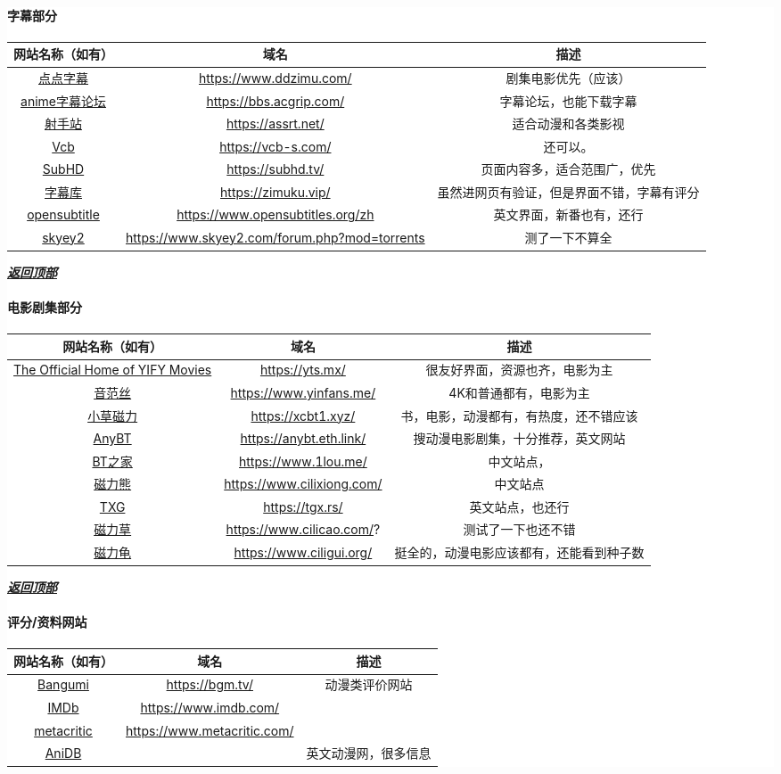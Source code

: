 #### 												字幕部分 

| 网站名称（如有） | 域名 | 描述 |
| :---: | :----------: |:-----:|
|   [点点字幕](https://www.ddzimu.com/)            |https://www.ddzimu.com/      |剧集电影优先（应该）      |
| [anime字幕论坛](https://bbs.acgrip.com/) |https://bbs.acgrip.com/ |字幕论坛，也能下载字幕|
| [射手站](https://assrt.net/) |https://assrt.net/ |适合动漫和各类影视 |
|[Vcb](https://vcb-s.com/)  |https://vcb-s.com/ |还可以。 |
|[SubHD](https://subhd.tv/)  |https://subhd.tv/ |页面内容多，适合范围广，优先 |
| [字幕库](https://zimuku.vip/) |https://zimuku.vip/ |虽然进网页有验证，但是界面不错，字幕有评分 |
| [opensubtitle](https://www.opensubtitles.org/zh) | https://www.opensubtitles.org/zh | 英文界面，新番也有，还行 |
| [skyey2](https://www.skyey2.com/forum.php?mod=torrents) | https://www.skyey2.com/forum.php?mod=torrents | 测了一下不算全 |

***<u>[返回顶部](#top)</u>***


#### 											电影剧集部分

| 网站名称（如有） | 域名 | 描述 |
| :---: | :----------: |:-----:|
| [The Official Home of YIFY Movies ](https://yts.mx/) | https://yts.mx/ | 很友好界面，资源也齐，电影为主 |
| [音范丝](https://www.yinfans.me/) | https://www.yinfans.me/     |4K和普通都有，电影为主|
| [小草磁力 ](https://xcbt1.xyz/) | https://xcbt1.xyz/ |书，电影，动漫都有，有热度，还不错应该|
|[AnyBT](https://anybt.eth.link/)  |https://anybt.eth.link/ |搜动漫电影剧集，十分推荐，英文网站|
|[BT之家](https://www.1lou.me/)  |https://www.1lou.me/ |中文站点，|
| [磁力熊](https://www.cilixiong.com/) | https://www.cilixiong.com/ | 中文站点|
| [TXG](https://tgx.rs/) | https://tgx.rs/ |英文站点，也还行|
| [磁力草](https://www.cilicao.com/?) |https://www.cilicao.com/? |测试了一下也还不错|
| [磁力龟]() |https://www.ciligui.org/ |挺全的，动漫电影应该都有，还能看到种子数|

***<u>[返回顶部](#top)</u>***


#### 									   	评分/资料网站 

| 网站名称（如有） | 域名 | 描述 |
| :---: | :----------: |:-----:|
|  [Bangumi](https://bgm.tv/)             | https://bgm.tv/   | 动漫类评价网站     |
| [IMDb](https://www.imdb.com/) | https://www.imdb.com/| |
| [metacritic](https://www.metacritic.com/) |https://www.metacritic.com/ | |
| [AniDB](https://anidb.net/) | | 英文动漫网，很多信息 |
